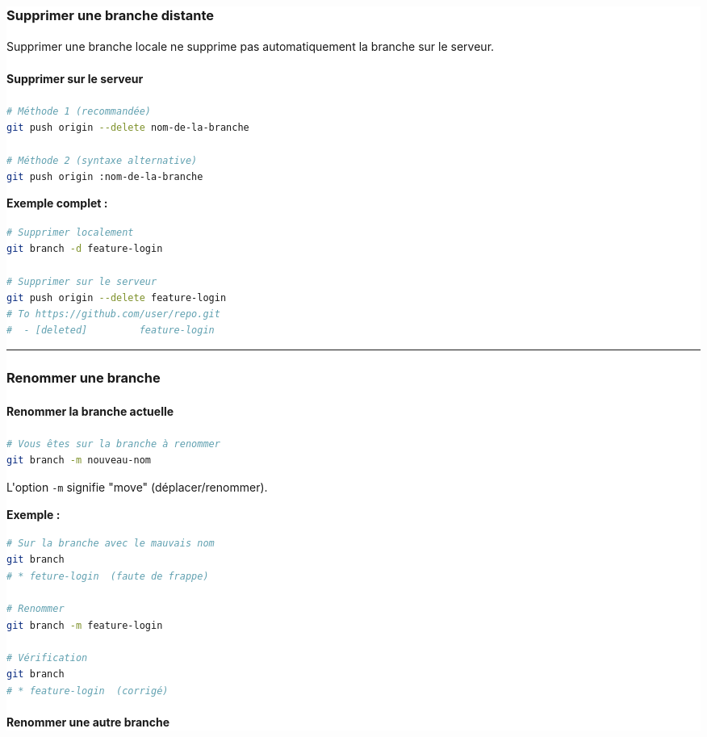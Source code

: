 
### Supprimer une branche distante

Supprimer une branche locale ne supprime pas automatiquement la branche sur le serveur.

#### Supprimer sur le serveur

```bash
# Méthode 1 (recommandée)
git push origin --delete nom-de-la-branche

# Méthode 2 (syntaxe alternative)
git push origin :nom-de-la-branche
```

**Exemple complet :**

```bash
# Supprimer localement
git branch -d feature-login

# Supprimer sur le serveur
git push origin --delete feature-login
# To https://github.com/user/repo.git
#  - [deleted]         feature-login
```

---

### Renommer une branche

#### Renommer la branche actuelle

```bash
# Vous êtes sur la branche à renommer
git branch -m nouveau-nom
```

L'option `-m` signifie "move" (déplacer/renommer).

**Exemple :**

```bash
# Sur la branche avec le mauvais nom
git branch
# * feture-login  (faute de frappe)

# Renommer
git branch -m feature-login

# Vérification
git branch
# * feature-login  (corrigé)
```

#### Renommer une autre branche
